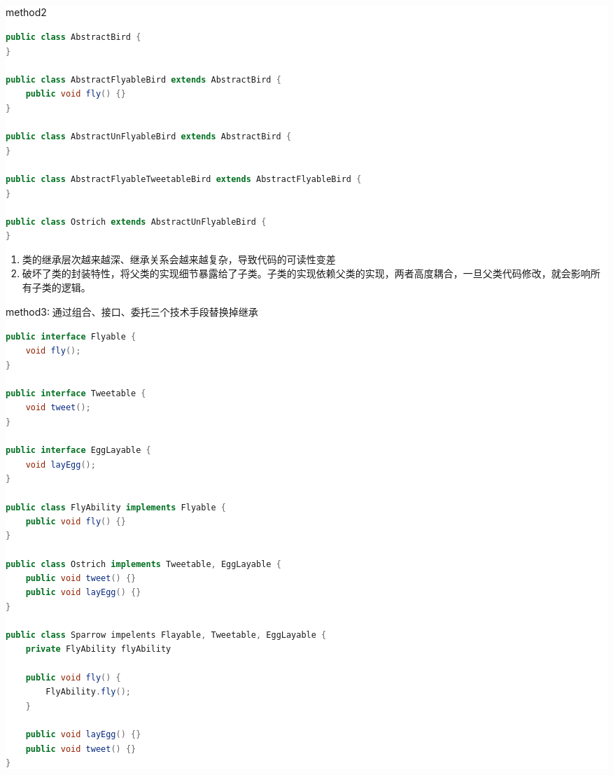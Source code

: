 method2
```java
public class AbstractBird {
}

public class AbstractFlyableBird extends AbstractBird {
    public void fly() {}
}

public class AbstractUnFlyableBird extends AbstractBird {
}

public class AbstractFlyableTweetableBird extends AbstractFlyableBird {
}

public class Ostrich extends AbstractUnFlyableBird {
}
```
1. 类的继承层次越来越深、继承关系会越来越复杂，导致代码的可读性变差
2. 破坏了类的封装特性，将父类的实现细节暴露给了子类。子类的实现依赖父类的实现，两者高度耦合，一旦父类代码修改，就会影响所有子类的逻辑。

method3: 通过组合、接口、委托三个技术手段替换掉继承
```java
public interface Flyable {
    void fly();
}

public interface Tweetable {
    void tweet();
}

public interface EggLayable {
    void layEgg();
}

public class FlyAbility implements Flyable {
    public void fly() {}
}

public class Ostrich implements Tweetable, EggLayable {
    public void tweet() {}
    public void layEgg() {}
}

public class Sparrow impelents Flayable, Tweetable, EggLayable {
    private FlyAbility flyAbility

    public void fly() {
        FlyAbility.fly();
    }

    public void layEgg() {}
    public void tweet() {}
}
```

